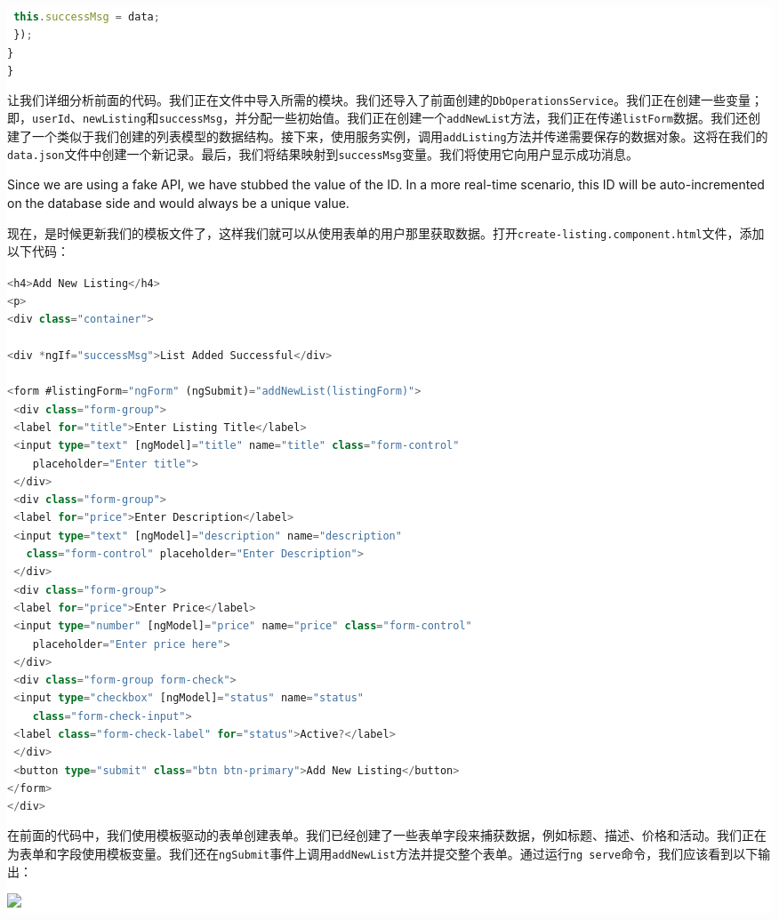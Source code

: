 ```ts
 this.successMsg = data;
 });
}
}
```

让我们详细分析前面的代码。我们正在文件中导入所需的模块。我们还导入了前面创建的`DbOperationsService`。我们正在创建一些变量；即，`userId`、`newListing`和`successMsg`，并分配一些初始值。我们正在创建一个`addNewList`方法，我们正在传递`listForm`数据。我们还创建了一个类似于我们创建的列表模型的数据结构。接下来，使用服务实例，调用`addListing`方法并传递需要保存的数据对象。这将在我们的`data.json`文件中创建一个新记录。最后，我们将结果映射到`successMsg`变量。我们将使用它向用户显示成功消息。

Since we are using a fake API, we have stubbed the value of the ID. In a more real-time scenario, this ID will be auto-incremented on the database side and would always be a unique value.

现在，是时候更新我们的模板文件了，这样我们就可以从使用表单的用户那里获取数据。打开`create-listing.component.html`文件，添加以下代码：

```ts
<h4>Add New Listing</h4>
<p>
<div class="container">

<div *ngIf="successMsg">List Added Successful</div>

<form #listingForm="ngForm" (ngSubmit)="addNewList(listingForm)">
 <div class="form-group">
 <label for="title">Enter Listing Title</label>
 <input type="text" [ngModel]="title" name="title" class="form-control" 
    placeholder="Enter title">
 </div>
 <div class="form-group">
 <label for="price">Enter Description</label>
 <input type="text" [ngModel]="description" name="description" 
   class="form-control" placeholder="Enter Description">
 </div>
 <div class="form-group">
 <label for="price">Enter Price</label>
 <input type="number" [ngModel]="price" name="price" class="form-control" 
    placeholder="Enter price here">
 </div>
 <div class="form-group form-check">
 <input type="checkbox" [ngModel]="status" name="status" 
    class="form-check-input">
 <label class="form-check-label" for="status">Active?</label>
 </div>
 <button type="submit" class="btn btn-primary">Add New Listing</button>
</form>
</div>
```

在前面的代码中，我们使用模板驱动的表单创建表单。我们已经创建了一些表单字段来捕获数据，例如标题、描述、价格和活动。我们正在为表单和字段使用模板变量。我们还在`ngSubmit`事件上调用`addNewList`方法并提交整个表单。通过运行`ng serve`命令，我们应该看到以下输出：

![](assets/25cfa752-5dbf-406c-9cb5-c36306ff7bf5.png)
